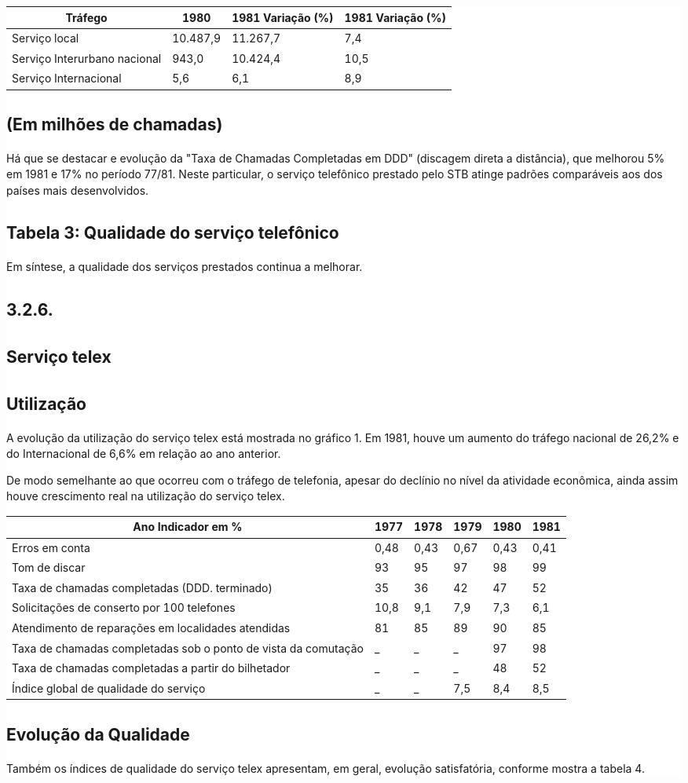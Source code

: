 | Tráfego                      | 1980     | 1981 Variação (%)   | 1981 Variação (%)   |
|------------------------------|----------|---------------------|---------------------|
| Serviço local                | 10.487,9 | 11.267,7            | 7,4                 |
| Serviço Interurbano nacional | 943,0    | 10.424,4            | 10,5                |
| Serviço Internacional        | 5,6      | 6,1                 | 8,9                 |

## (Em milhões de chamadas)

Há que se destacar e evolução da "Taxa de Chamadas Completadas em DDD" (discagem direta a distância), que melhorou 5% em 1981 e 17% no período 77/81. Neste particular, o serviço telefônico prestado pelo STB atinge padrões comparáveis aos dos países mais desenvolvidos.

## Tabela 3: Qualidade do serviço telefônico

Em síntese, a qualidade dos serviços prestados continua a melhorar.

## 3.2.6.

## Serviço telex

## Utilização

A evolução da utilização do serviço telex está mostrada no gráfico 1. Em 1981, houve um aumento do tráfego nacional de 26,2% e do Internacional de 6,6% em relação ao ano anterior.

De modo semelhante ao que ocorreu com o tráfego de telefonia, apesar do declínio no nível da atividade econômica, ainda assim houve crescimento real na utilização do serviço telex.

| Ano Indicador em %                                             | 1977   | 1978   | 1979   | 1980   | 1981   |
|----------------------------------------------------------------|--------|--------|--------|--------|--------|
| Erros em conta                                                 | 0,48   | 0,43   | 0,67   | 0,43   | 0,41   |
| Tom de discar                                                  | 93     | 95     | 97     | 98     | 99     |
| Taxa de chamadas completadas (DDD. terminado)                  | 35     | 36     | 42     | 47     | 52     |
| Solicitações de conserto por 100 telefones                     | 10,8   | 9,1    | 7,9    | 7,3    | 6,1    |
| Atendimento de reparações em localidades atendidas             | 81     | 85     | 89     | 90     | 85     |
| Taxa de chamadas completadas sob o ponto de vista da comutação | _      | _      | _      | 97     | 98     |
| Taxa de chamadas completadas a partir do bilhetador            | _      | _      | _      | 48     | 52     |
| Índice global de qualidade do serviço                          | _      | _      | 7,5    | 8,4    | 8,5    |

## Evolução da Qualidade

Também os índices de qualidade do serviço telex apresentam, em geral, evolução satisfatória, conforme mostra a tabela 4.
